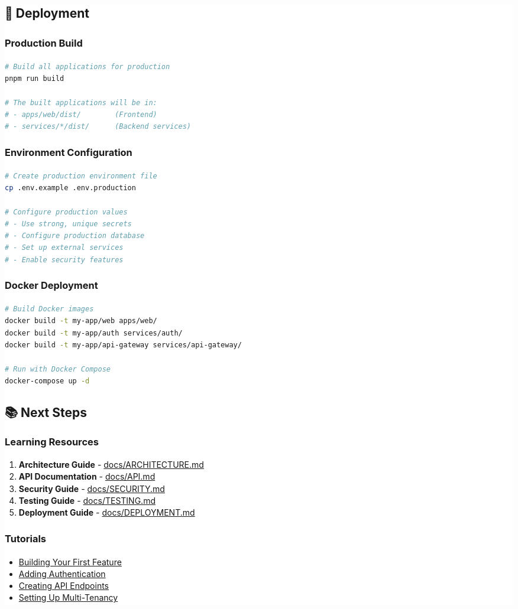 ## 🚀 Deployment

### Production Build

```bash
# Build all applications for production
pnpm run build

# The built applications will be in:
# - apps/web/dist/        (Frontend)
# - services/*/dist/      (Backend services)
```

### Environment Configuration

```bash
# Create production environment file
cp .env.example .env.production

# Configure production values
# - Use strong, unique secrets
# - Configure production database
# - Set up external services
# - Enable security features
```

### Docker Deployment

```bash
# Build Docker images
docker build -t my-app/web apps/web/
docker build -t my-app/auth services/auth/
docker build -t my-app/api-gateway services/api-gateway/

# Run with Docker Compose
docker-compose up -d
```

## 📚 Next Steps

### Learning Resources

1. **Architecture Guide** - [docs/ARCHITECTURE.md](./ARCHITECTURE.md)
2. **API Documentation** - [docs/API.md](./API.md)
3. **Security Guide** - [docs/SECURITY.md](./SECURITY.md)
4. **Testing Guide** - [docs/TESTING.md](./TESTING.md)
5. **Deployment Guide** - [docs/DEPLOYMENT.md](./DEPLOYMENT.md)

### Tutorials

- [Building Your First Feature](./tutorials/first-feature.md)
- [Adding Authentication](./tutorials/authentication.md)
- [Creating API Endpoints](./tutorials/api-endpoints.md)
- [Setting Up Multi-Tenancy](./tutorials/multi-tenancy.md)

